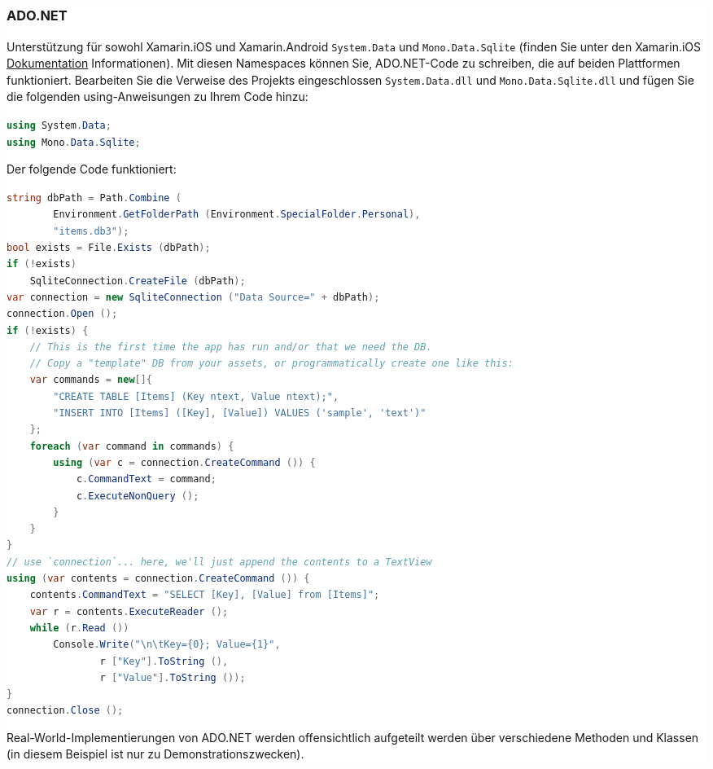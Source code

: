 

### <a name="adonet"></a>ADO.NET

Unterstützung für sowohl Xamarin.iOS und Xamarin.Android `System.Data` und `Mono.Data.Sqlite` (finden Sie unter den Xamarin.iOS [Dokumentation](~/ios/data-cloud/system.data.md) Informationen).
Mit diesen Namespaces können Sie, ADO.NET-Code zu schreiben, die auf beiden Plattformen funktioniert. Bearbeiten Sie die Verweise des Projekts eingeschlossen `System.Data.dll` und `Mono.Data.Sqlite.dll` und fügen Sie die folgenden using-Anweisungen zu Ihrem Code hinzu:

```csharp
using System.Data;
using Mono.Data.Sqlite;
```

Der folgende Code funktioniert:

```csharp
string dbPath = Path.Combine (
        Environment.GetFolderPath (Environment.SpecialFolder.Personal),
        "items.db3");
bool exists = File.Exists (dbPath);
if (!exists)
    SqliteConnection.CreateFile (dbPath);
var connection = new SqliteConnection ("Data Source=" + dbPath);
connection.Open ();
if (!exists) {
    // This is the first time the app has run and/or that we need the DB.
    // Copy a "template" DB from your assets, or programmatically create one like this:
    var commands = new[]{
        "CREATE TABLE [Items] (Key ntext, Value ntext);",
        "INSERT INTO [Items] ([Key], [Value]) VALUES ('sample', 'text')"
    };
    foreach (var command in commands) {
        using (var c = connection.CreateCommand ()) {
            c.CommandText = command;
            c.ExecuteNonQuery ();
        }
    }
}
// use `connection`... here, we'll just append the contents to a TextView
using (var contents = connection.CreateCommand ()) {
    contents.CommandText = "SELECT [Key], [Value] from [Items]";
    var r = contents.ExecuteReader ();
    while (r.Read ())
        Console.Write("\n\tKey={0}; Value={1}",
                r ["Key"].ToString (),
                r ["Value"].ToString ());
}
connection.Close ();
```

Real-World-Implementierungen von ADO.NET werden offensichtlich aufgeteilt werden über verschiedene Methoden und Klassen (in diesem Beispiel ist nur zu Demonstrationszwecken).
